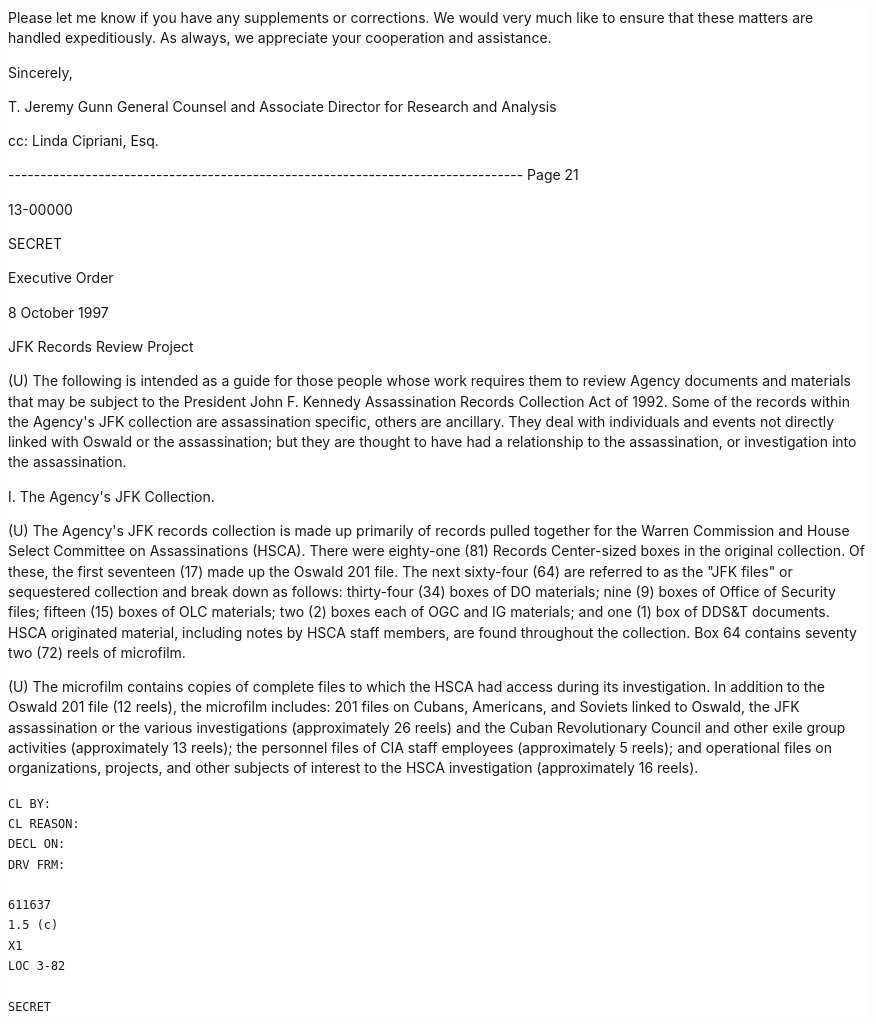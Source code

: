 Please let me know if you have any supplements or corrections. We would very much like to ensure that these matters are handled expeditiously. As always, we appreciate your cooperation and assistance.

Sincerely,

T. Jeremy Gunn
General Counsel and
Associate Director for Research and Analysis

cc: Linda Cipriani, Esq.


-------------------------------------------------------------------------------- Page 21

13-00000

SECRET

Executive Order

8 October 1997

JFK Records Review Project

(U) The following is intended as a guide for those people whose work requires them to review Agency documents and materials that may be subject to the President John F. Kennedy Assassination Records Collection Act of 1992. Some of the records within the Agency's JFK collection are assassination specific, others are ancillary. They deal with individuals and events not directly linked with Oswald or the assassination; but they are thought to have had a relationship to the assassination, or investigation into the assassination.

I. The Agency's JFK Collection.

(U) The Agency's JFK records collection is made up primarily of records pulled together for the Warren Commission and House Select Committee on Assassinations (HSCA). There were eighty-one (81) Records Center-sized boxes in the original collection. Of these, the first seventeen (17) made up the Oswald 201 file. The next sixty-four (64) are referred to as the "JFK files" or sequestered collection and break down as follows: thirty-four (34) boxes of DO materials; nine (9) boxes of Office of Security files; fifteen (15) boxes of OLC materials; two (2) boxes each of OGC and IG materials; and one (1) box of DDS&T documents. HSCA originated material, including notes by HSCA staff members, are found throughout the collection. Box 64 contains seventy two (72) reels of microfilm.

(U) The microfilm contains copies of complete files to which the HSCA had access during its investigation. In addition to the Oswald 201 file (12 reels), the microfilm includes: 201 files on Cubans, Americans, and Soviets linked to Oswald, the JFK assassination or the various investigations (approximately 26 reels) and the Cuban Revolutionary Council and other exile group activities (approximately 13 reels); the personnel files of CIA staff employees (approximately 5 reels); and operational files on organizations, projects, and other subjects of interest to the HSCA investigation (approximately 16 reels).

```
CL BY:
CL REASON:
DECL ON:
DRV FRM:

611637
1.5 (c)
X1
LOC 3-82

SECRET
```
